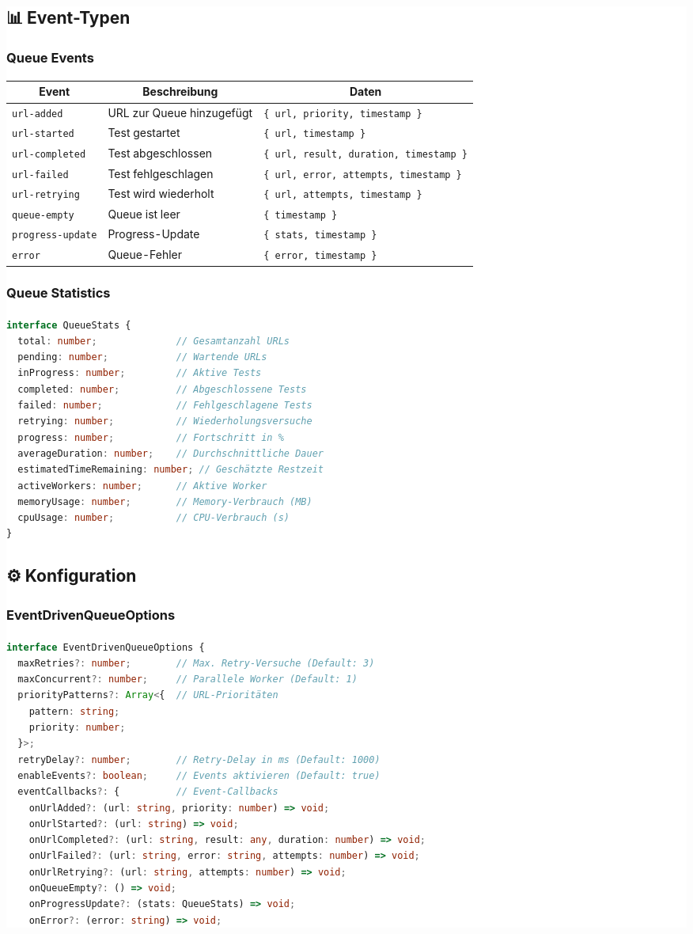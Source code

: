 ## 📊 Event-Typen

### **Queue Events**

| Event | Beschreibung | Daten |
|-------|-------------|-------|
| `url-added` | URL zur Queue hinzugefügt | `{ url, priority, timestamp }` |
| `url-started` | Test gestartet | `{ url, timestamp }` |
| `url-completed` | Test abgeschlossen | `{ url, result, duration, timestamp }` |
| `url-failed` | Test fehlgeschlagen | `{ url, error, attempts, timestamp }` |
| `url-retrying` | Test wird wiederholt | `{ url, attempts, timestamp }` |
| `queue-empty` | Queue ist leer | `{ timestamp }` |
| `progress-update` | Progress-Update | `{ stats, timestamp }` |
| `error` | Queue-Fehler | `{ error, timestamp }` |

### **Queue Statistics**

```typescript
interface QueueStats {
  total: number;              // Gesamtanzahl URLs
  pending: number;            // Wartende URLs
  inProgress: number;         // Aktive Tests
  completed: number;          // Abgeschlossene Tests
  failed: number;             // Fehlgeschlagene Tests
  retrying: number;           // Wiederholungsversuche
  progress: number;           // Fortschritt in %
  averageDuration: number;    // Durchschnittliche Dauer
  estimatedTimeRemaining: number; // Geschätzte Restzeit
  activeWorkers: number;      // Aktive Worker
  memoryUsage: number;        // Memory-Verbrauch (MB)
  cpuUsage: number;           // CPU-Verbrauch (s)
}
```

## ⚙️ Konfiguration

### **EventDrivenQueueOptions**

```typescript
interface EventDrivenQueueOptions {
  maxRetries?: number;        // Max. Retry-Versuche (Default: 3)
  maxConcurrent?: number;     // Parallele Worker (Default: 1)
  priorityPatterns?: Array<{  // URL-Prioritäten
    pattern: string;
    priority: number;
  }>;
  retryDelay?: number;        // Retry-Delay in ms (Default: 1000)
  enableEvents?: boolean;     // Events aktivieren (Default: true)
  eventCallbacks?: {          // Event-Callbacks
    onUrlAdded?: (url: string, priority: number) => void;
    onUrlStarted?: (url: string) => void;
    onUrlCompleted?: (url: string, result: any, duration: number) => void;
    onUrlFailed?: (url: string, error: string, attempts: number) => void;
    onUrlRetrying?: (url: string, attempts: number) => void;
    onQueueEmpty?: () => void;
    onProgressUpdate?: (stats: QueueStats) => void;
    onError?: (error: string) => void;
```